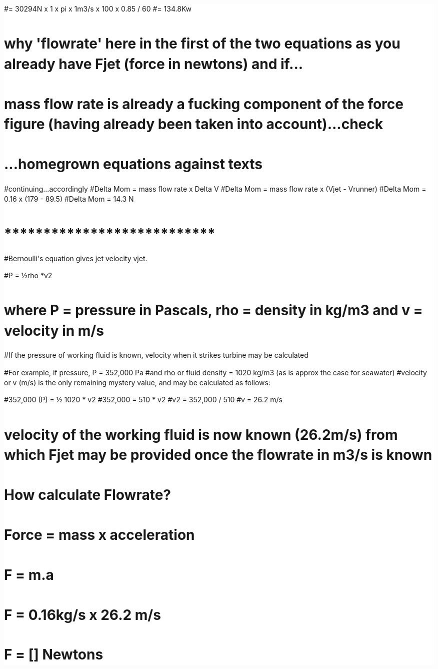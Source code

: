 #= 30294N x 1 x pi x 1m3/s x 100 x 0.85  / 60
#= 134.8Kw
# why 'flowrate' here in the first of the two equations as you already have Fjet (force in newtons) and if...
# mass flow rate is already a fucking component of the force figure (having already been taken into account)...check
# ...homegrown equations against texts

#continuing...accordingly
#Delta Mom = mass flow rate x Delta V
#Delta Mom = mass flow rate x (Vjet - Vrunner)
#Delta Mom = 0.16 x (179 - 89.5)
#Delta Mom = 14.3 N


# ***************************
#Bernoulli's equation gives jet velocity vjet.

#P = ½rho *v2
# where P = pressure in Pascals, rho = density in kg/m3 and v = velocity in m/s

#If the pressure of working fluid is known, velocity when it strikes turbine may be calculated

#For example, if pressure, P = 352,000 Pa
#and rho or fluid density = 1020 kg/m3 (as is approx the case for seawater)
#velocity or v (m/s) is the only remaining mystery value, and may be calculated as follows:

#352,000 (P) = ½ 1020 * v2
#352,000 = 510 * v2
#v2 = 352,000 / 510
#v = 26.2 m/s

# velocity of the working fluid is now known (26.2m/s) from which Fjet may be provided once the flowrate in m3/s is known

# How calculate Flowrate?

# Force = mass x acceleration
# F = m.a
# F = 0.16kg/s x 26.2 m/s
# F = [] Newtons
